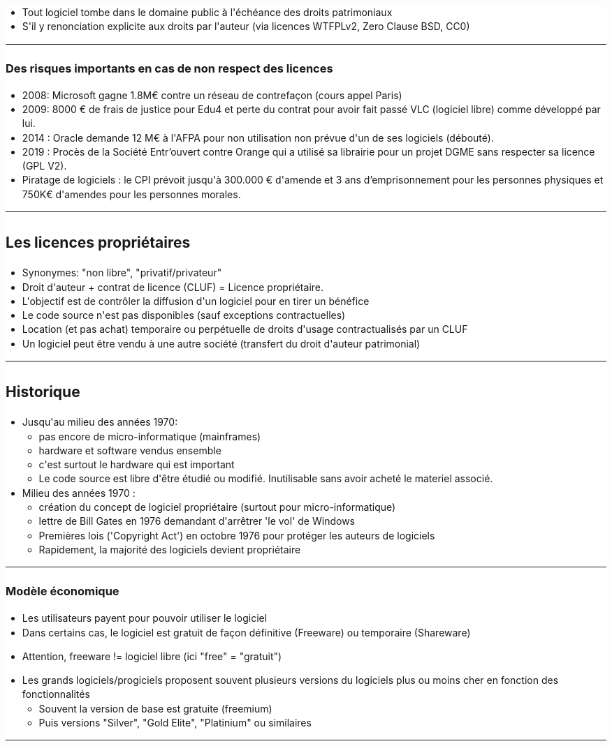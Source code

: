 * Tout logiciel tombe dans le domaine public à l'échéance des droits patrimoniaux
* S'il y renonciation explicite aux droits par l'auteur (via licences WTFPLv2, Zero Clause BSD, CC0)

---
### Des risques importants en cas de non respect des licences
* 2008: Microsoft gagne 1.8M€ contre un réseau de contrefaçon (cours appel Paris)
* 2009: 8000 € de frais de justice pour Edu4 et perte du contrat pour avoir fait passé VLC (logiciel libre) comme développé par lui.
* 2014 : Oracle demande 12 M€ à l'AFPA pour non utilisation non prévue d'un de ses logiciels (débouté).
* 2019 : Procès de la Société Entr’ouvert contre Orange qui a utilisé sa librairie pour un projet DGME sans respecter sa licence (GPL V2).
* Piratage de logiciels : le CPI prévoit jusqu'à 300.000 € d'amende et 3 ans d’emprisonnement pour les personnes physiques et 750K€ d'amendes pour les personnes morales.

---

## Les licences propriétaires
* Synonymes: "non libre", "privatif/privateur"
* Droit d'auteur + contrat de licence (CLUF) = Licence propriétaire.
* L'objectif est de contrôler la diffusion d'un logiciel pour en tirer un bénéfice
* Le code source n'est pas disponibles (sauf exceptions contractuelles)
* Location (et pas achat) temporaire ou perpétuelle de droits d'usage contractualisés par un CLUF
* Un logiciel peut être vendu à une autre société (transfert du droit d'auteur patrimonial)

---

## Historique
* Jusqu'au milieu des années 1970:
    - pas encore de micro-informatique (mainframes)
    - hardware et software vendus ensemble
    - c'est surtout le hardware qui est important
    - Le code source est libre d'être étudié ou modifié. Inutilisable sans avoir acheté le materiel associé.
* Milieu des années 1970 : 
    - création du concept de logiciel propriétaire (surtout pour micro-informatique)
    - lettre de Bill Gates en 1976 demandant d'arrêtrer 'le vol' de Windows
    - Premières lois ('Copyright Act') en octobre 1976 pour protéger les auteurs de logiciels
    - Rapidement, la majorité des logiciels devient propriétaire

---
### Modèle économique
* Les utilisateurs payent pour pouvoir utiliser le logiciel
* Dans certains cas, le logiciel est gratuit de façon définitive (Freeware) ou temporaire (Shareware)
- Attention, freeware != logiciel libre (ici "free" = "gratuit")
* Les grands logiciels/progiciels proposent souvent plusieurs versions du logiciels plus ou moins cher en fonction des fonctionnalités
    - Souvent la version de base est gratuite (freemium)
    - Puis versions "Silver", "Gold Elite", "Platinium" ou similaires

---